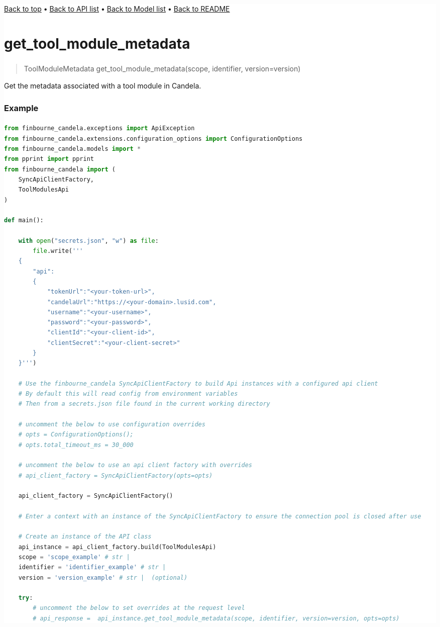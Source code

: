 [Back to top](#) &#8226; [Back to API list](../README.md#documentation-for-api-endpoints) &#8226; [Back to Model list](../README.md#documentation-for-models) &#8226; [Back to README](../README.md)

# **get_tool_module_metadata**
> ToolModuleMetadata get_tool_module_metadata(scope, identifier, version=version)

Get the metadata associated with a tool module in Candela.

### Example

```python
from finbourne_candela.exceptions import ApiException
from finbourne_candela.extensions.configuration_options import ConfigurationOptions
from finbourne_candela.models import *
from pprint import pprint
from finbourne_candela import (
    SyncApiClientFactory,
    ToolModulesApi
)

def main():

    with open("secrets.json", "w") as file:
        file.write('''
    {
        "api":
        {
            "tokenUrl":"<your-token-url>",
            "candelaUrl":"https://<your-domain>.lusid.com",
            "username":"<your-username>",
            "password":"<your-password>",
            "clientId":"<your-client-id>",
            "clientSecret":"<your-client-secret>"
        }
    }''')

    # Use the finbourne_candela SyncApiClientFactory to build Api instances with a configured api client
    # By default this will read config from environment variables
    # Then from a secrets.json file found in the current working directory

    # uncomment the below to use configuration overrides
    # opts = ConfigurationOptions();
    # opts.total_timeout_ms = 30_000

    # uncomment the below to use an api client factory with overrides
    # api_client_factory = SyncApiClientFactory(opts=opts)

    api_client_factory = SyncApiClientFactory()

    # Enter a context with an instance of the SyncApiClientFactory to ensure the connection pool is closed after use
    
    # Create an instance of the API class
    api_instance = api_client_factory.build(ToolModulesApi)
    scope = 'scope_example' # str | 
    identifier = 'identifier_example' # str | 
    version = 'version_example' # str |  (optional)

    try:
        # uncomment the below to set overrides at the request level
        # api_response =  api_instance.get_tool_module_metadata(scope, identifier, version=version, opts=opts)
```